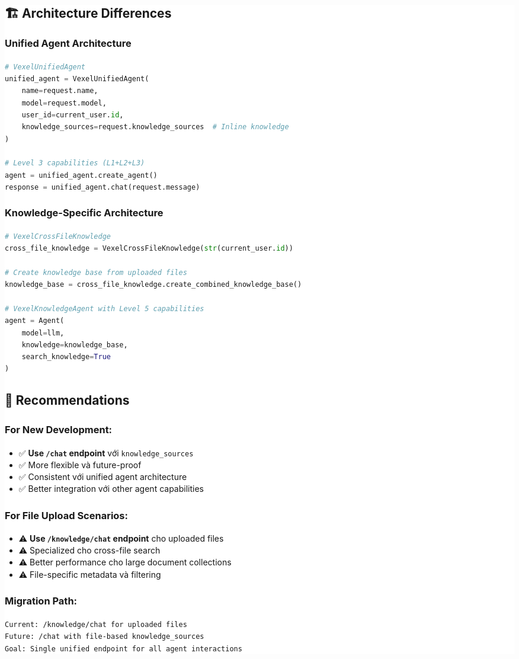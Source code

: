 ## 🏗️ Architecture Differences

### **Unified Agent Architecture**
```python
# VexelUnifiedAgent
unified_agent = VexelUnifiedAgent(
    name=request.name,
    model=request.model,
    user_id=current_user.id,
    knowledge_sources=request.knowledge_sources  # Inline knowledge
)

# Level 3 capabilities (L1+L2+L3)
agent = unified_agent.create_agent()
response = unified_agent.chat(request.message)
```

### **Knowledge-Specific Architecture**
```python
# VexelCrossFileKnowledge
cross_file_knowledge = VexelCrossFileKnowledge(str(current_user.id))

# Create knowledge base from uploaded files
knowledge_base = cross_file_knowledge.create_combined_knowledge_base()

# VexelKnowledgeAgent with Level 5 capabilities
agent = Agent(
    model=llm,
    knowledge=knowledge_base,
    search_knowledge=True
)
```

## 🎯 Recommendations

### **For New Development:**
- ✅ **Use `/chat` endpoint** với `knowledge_sources`
- ✅ More flexible và future-proof
- ✅ Consistent với unified agent architecture
- ✅ Better integration với other agent capabilities

### **For File Upload Scenarios:**
- ⚠️ **Use `/knowledge/chat` endpoint** cho uploaded files
- ⚠️ Specialized cho cross-file search
- ⚠️ Better performance cho large document collections
- ⚠️ File-specific metadata và filtering

### **Migration Path:**
```
Current: /knowledge/chat for uploaded files
Future: /chat with file-based knowledge_sources
Goal: Single unified endpoint for all agent interactions
```
